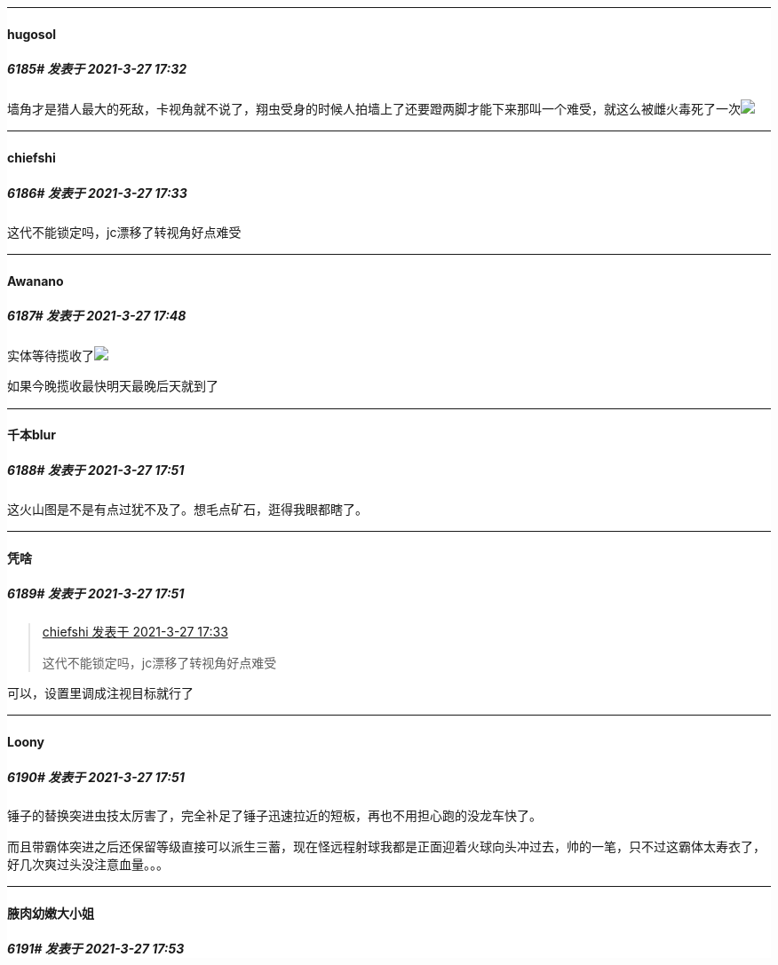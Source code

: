 *****

####  hugosol  
##### 6185#       发表于 2021-3-27 17:32

墙角才是猎人最大的死敌，卡视角就不说了，翔虫受身的时候人拍墙上了还要蹬两脚才能下来那叫一个难受，就这么被雌火毒死了一次<img src="https://static.saraba1st.com/image/smiley/face2017/083.png" referrerpolicy="no-referrer">

*****

####  chiefshi  
##### 6186#       发表于 2021-3-27 17:33

这代不能锁定吗，jc漂移了转视角好点难受

*****

####  Awanano  
##### 6187#       发表于 2021-3-27 17:48

实体等待揽收了<img src="https://static.saraba1st.com/image/smiley/face2017/050.png" referrerpolicy="no-referrer">

如果今晚揽收最快明天最晚后天就到了

*****

####  千本blur  
##### 6188#       发表于 2021-3-27 17:51

这火山图是不是有点过犹不及了。想毛点矿石，逛得我眼都瞎了。

*****

####  凭啥  
##### 6189#       发表于 2021-3-27 17:51

<blockquote><a href="httphttps://bbs.saraba1st.com/2b/forum.php?mod=redirect&amp;goto=findpost&amp;pid=50750535&amp;ptid=1960475" target="_blank">chiefshi 发表于 2021-3-27 17:33</a>

这代不能锁定吗，jc漂移了转视角好点难受</blockquote>
可以，设置里调成注视目标就行了

*****

####  Loony  
##### 6190#       发表于 2021-3-27 17:51

锤子的替换突进虫技太厉害了，完全补足了锤子迅速拉近的短板，再也不用担心跑的没龙车快了。

而且带霸体突进之后还保留等级直接可以派生三蓄，现在怪远程射球我都是正面迎着火球向头冲过去，帅的一笔，只不过这霸体太寿衣了，好几次爽过头没注意血量。。。

*****

####  腋肉幼嫩大小姐  
##### 6191#       发表于 2021-3-27 17:53

